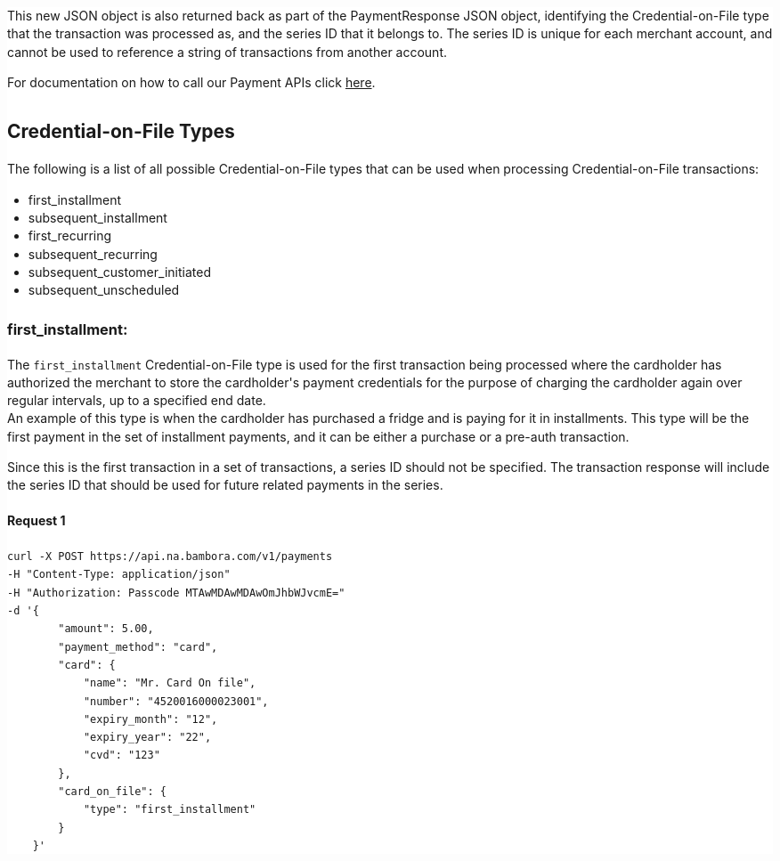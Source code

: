 This new JSON object is also returned back as part of the PaymentResponse JSON object, identifying the Credential-on-File type that the transaction 
was processed as, and the series ID that it belongs to. The series ID is unique for each merchant account, and cannot be used to reference a string of transactions from another account.

For documentation on how to call our Payment APIs click <a href="https://dev.na.bambora.com/docs/guides/merchant_quickstart/calling_APIs/">here</a>.

## Credential-on-File Types

The following is a list of all possible Credential-on-File types that can be used when processing Credential-on-File transactions:

- first_installment
- subsequent_installment
- first_recurring
- subsequent_recurring
- subsequent_customer_initiated
- subsequent_unscheduled

### first_installment:

The `first_installment` Credential-on-File type is used for the first transaction being processed where the cardholder has authorized the merchant 
to store the cardholder's payment credentials for the purpose of charging the cardholder again over regular intervals, up to a specified end date.  
An example of this type is when the cardholder has purchased a fridge and is paying for it in installments.  This type will be the first payment in 
the set of installment payments, and it can be either a purchase or a pre-auth transaction.

Since this is the first transaction in a set of transactions, a series ID should not be specified. The transaction response will include the series ID that should be used for future related payments in the series.

#### Request 1

```curl
curl -X POST https://api.na.bambora.com/v1/payments
-H "Content-Type: application/json"
-H "Authorization: Passcode MTAwMDAwMDAwOmJhbWJvcmE="
-d '{
        "amount": 5.00,
        "payment_method": "card",
        "card": {
            "name": "Mr. Card On file",
            "number": "4520016000023001",
            "expiry_month": "12",
            "expiry_year": "22",
            "cvd": "123"
        },
        "card_on_file": {
            "type": "first_installment"
        }
    }'
```
